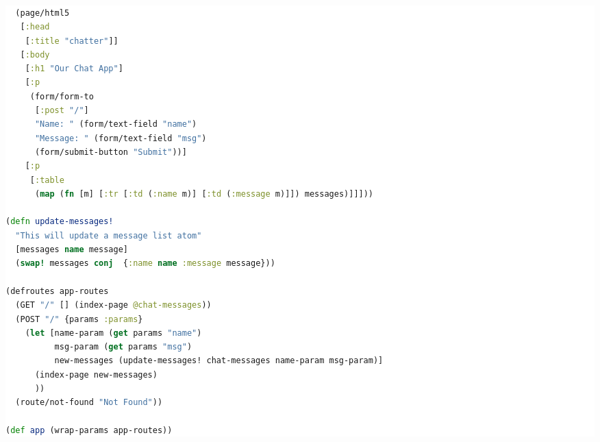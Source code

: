 ```clojure
  (page/html5
   [:head
    [:title "chatter"]]
   [:body
    [:h1 "Our Chat App"]
    [:p
     (form/form-to
      [:post "/"]
      "Name: " (form/text-field "name")
      "Message: " (form/text-field "msg")
      (form/submit-button "Submit"))]
    [:p
     [:table
      (map (fn [m] [:tr [:td (:name m)] [:td (:message m)]]) messages)]]]))

(defn update-messages!
  "This will update a message list atom"
  [messages name message]
  (swap! messages conj  {:name name :message message}))

(defroutes app-routes
  (GET "/" [] (index-page @chat-messages))
  (POST "/" {params :params}
    (let [name-param (get params "name")
          msg-param (get params "msg")
          new-messages (update-messages! chat-messages name-param msg-param)]
      (index-page new-messages)
      ))
  (route/not-found "Not Found"))

(def app (wrap-params app-routes))
```
